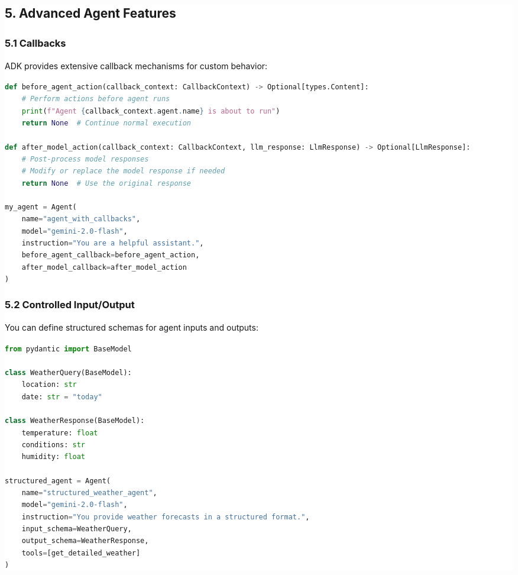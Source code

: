 ## 5. Advanced Agent Features

### 5.1 Callbacks

ADK provides extensive callback mechanisms for custom behavior:

```python
def before_agent_action(callback_context: CallbackContext) -> Optional[types.Content]:
    # Perform actions before agent runs
    print(f"Agent {callback_context.agent.name} is about to run")
    return None  # Continue normal execution

def after_model_action(callback_context: CallbackContext, llm_response: LlmResponse) -> Optional[LlmResponse]:
    # Post-process model responses
    # Modify or replace the model response if needed
    return None  # Use the original response

my_agent = Agent(
    name="agent_with_callbacks",
    model="gemini-2.0-flash",
    instruction="You are a helpful assistant.",
    before_agent_callback=before_agent_action,
    after_model_callback=after_model_action
)
```

### 5.2 Controlled Input/Output

You can define structured schemas for agent inputs and outputs:

```python
from pydantic import BaseModel

class WeatherQuery(BaseModel):
    location: str
    date: str = "today"

class WeatherResponse(BaseModel):
    temperature: float
    conditions: str
    humidity: float

structured_agent = Agent(
    name="structured_weather_agent",
    model="gemini-2.0-flash",
    instruction="You provide weather forecasts in a structured format.",
    input_schema=WeatherQuery,
    output_schema=WeatherResponse,
    tools=[get_detailed_weather]
)
```
